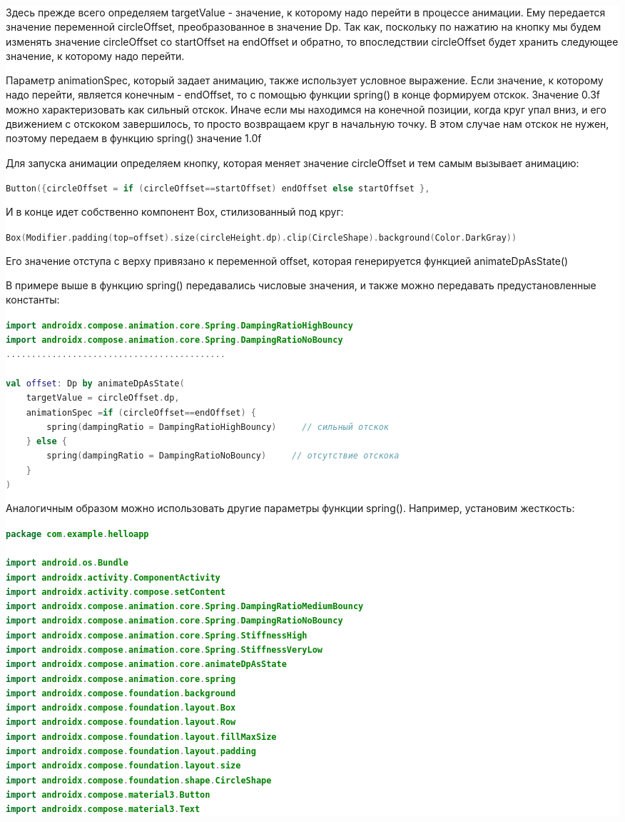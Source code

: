Здесь прежде всего определяем targetValue - значение, к которому надо перейти в процессе анимации. Ему передается значение переменной circleOffset, преобразованное в значение Dp. Так как, поскольку по нажатию на кнопку мы будем изменять значение circleOffset со startOffset на endOffset и обратно, то впоследствии circleOffset будет хранить следующее значение, к которому надо перейти.

Параметр animationSpec, который задает анимацию, также использует условное выражение. Если значение, к которому надо перейти, является конечным - endOffset, то с помощью функции spring() в конце формируем отскок. Значение 0.3f можно характеризовать как сильный отскок. Иначе если мы находимся на конечной позиции, когда круг упал вниз, и его движением с отскоком завершилось, то просто возвращаем круг в начальную точку. В этом случае нам отскок не нужен, поэтому передаем в функцию spring() значение 1.0f

Для запуска анимации определяем кнопку, которая меняет значение circleOffset и тем самым вызывает анимацию:

```kt
Button({circleOffset = if (circleOffset==startOffset) endOffset else startOffset },
```
И в конце идет собственно компонент Box, стилизованный под круг:

```kt
Box(Modifier.padding(top=offset).size(circleHeight.dp).clip(CircleShape).background(Color.DarkGray))
```

Его значение отступа с верху привязано к переменной offset, которая генерируется функцией animateDpAsState()

В примере выше в функцию spring() передавались числовые значения, и также можно передавать предустановленные константы:

```kt
import androidx.compose.animation.core.Spring.DampingRatioHighBouncy
import androidx.compose.animation.core.Spring.DampingRatioNoBouncy
...........................................
 
val offset: Dp by animateDpAsState(
    targetValue = circleOffset.dp,
    animationSpec =if (circleOffset==endOffset) {
        spring(dampingRatio = DampingRatioHighBouncy)     // сильный отскок
    } else {
        spring(dampingRatio = DampingRatioNoBouncy)     // отсутствие отскока
    }
)
```
Аналогичным образом можно использовать другие параметры функции spring(). Например, установим жесткость:

```kt
package com.example.helloapp
 
import android.os.Bundle
import androidx.activity.ComponentActivity
import androidx.activity.compose.setContent
import androidx.compose.animation.core.Spring.DampingRatioMediumBouncy
import androidx.compose.animation.core.Spring.DampingRatioNoBouncy
import androidx.compose.animation.core.Spring.StiffnessHigh
import androidx.compose.animation.core.Spring.StiffnessVeryLow
import androidx.compose.animation.core.animateDpAsState
import androidx.compose.animation.core.spring
import androidx.compose.foundation.background
import androidx.compose.foundation.layout.Box
import androidx.compose.foundation.layout.Row
import androidx.compose.foundation.layout.fillMaxSize
import androidx.compose.foundation.layout.padding
import androidx.compose.foundation.layout.size
import androidx.compose.foundation.shape.CircleShape
import androidx.compose.material3.Button
import androidx.compose.material3.Text
```